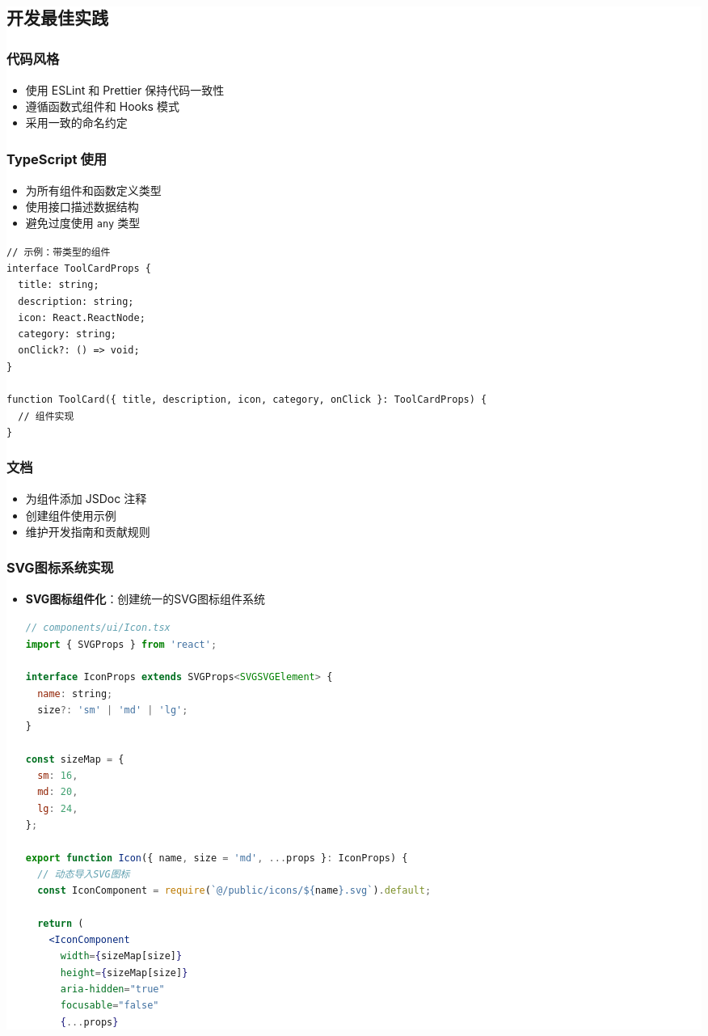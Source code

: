 ## 开发最佳实践

### 代码风格

- 使用 ESLint 和 Prettier 保持代码一致性
- 遵循函数式组件和 Hooks 模式
- 采用一致的命名约定

### TypeScript 使用

- 为所有组件和函数定义类型
- 使用接口描述数据结构
- 避免过度使用 `any` 类型

```tsx
// 示例：带类型的组件
interface ToolCardProps {
  title: string;
  description: string;
  icon: React.ReactNode;
  category: string;
  onClick?: () => void;
}

function ToolCard({ title, description, icon, category, onClick }: ToolCardProps) {
  // 组件实现
}
```

### 文档

- 为组件添加 JSDoc 注释
- 创建组件使用示例
- 维护开发指南和贡献规则

### SVG图标系统实现

- **SVG图标组件化**：创建统一的SVG图标组件系统
  ```jsx
  // components/ui/Icon.tsx
  import { SVGProps } from 'react';
  
  interface IconProps extends SVGProps<SVGSVGElement> {
    name: string;
    size?: 'sm' | 'md' | 'lg';
  }
  
  const sizeMap = {
    sm: 16,
    md: 20,
    lg: 24,
  };
  
  export function Icon({ name, size = 'md', ...props }: IconProps) {
    // 动态导入SVG图标
    const IconComponent = require(`@/public/icons/${name}.svg`).default;
    
    return (
      <IconComponent
        width={sizeMap[size]}
        height={sizeMap[size]}
        aria-hidden="true"
        focusable="false"
        {...props}
  ```